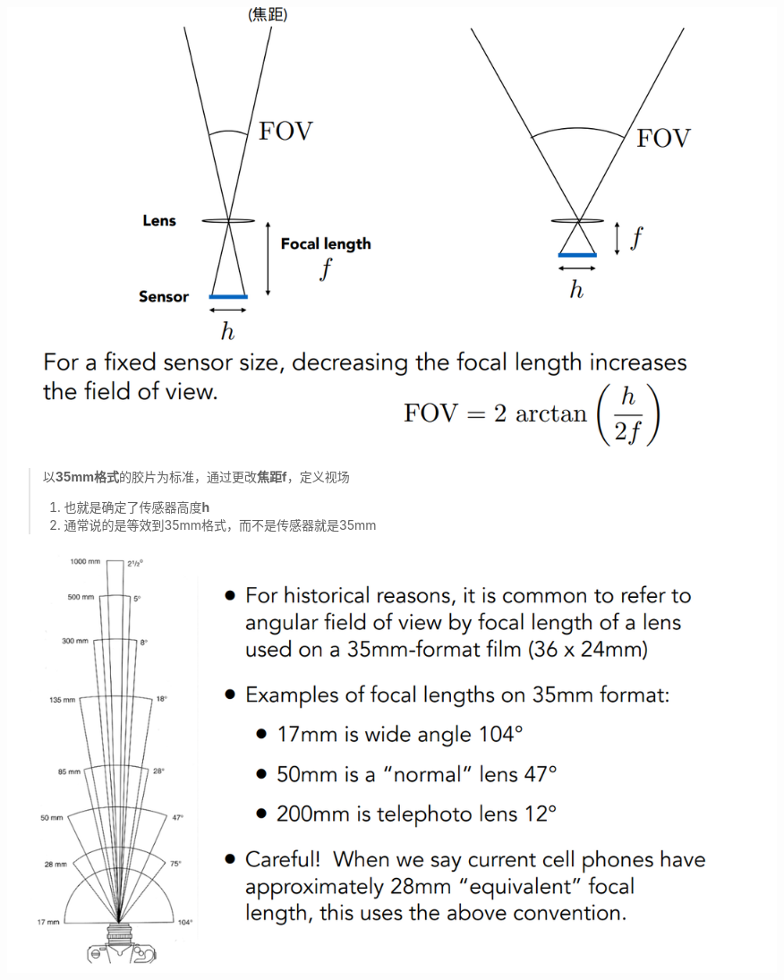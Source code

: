 <img src="AssetMarkdown/image-20230331151043290.png" alt="image-20230331151043290" style="zoom:80%;" />

> 以**35mm格式**的胶片为标准，通过更改**焦距f**，定义视场
>
> 1. 也就是确定了传感器高度**h**
> 2. 通常说的是等效到35mm格式，而不是传感器就是35mm

<img src="AssetMarkdown/image-20230331151357618.png" alt="image-20230331151357618" style="zoom:80%;" />

